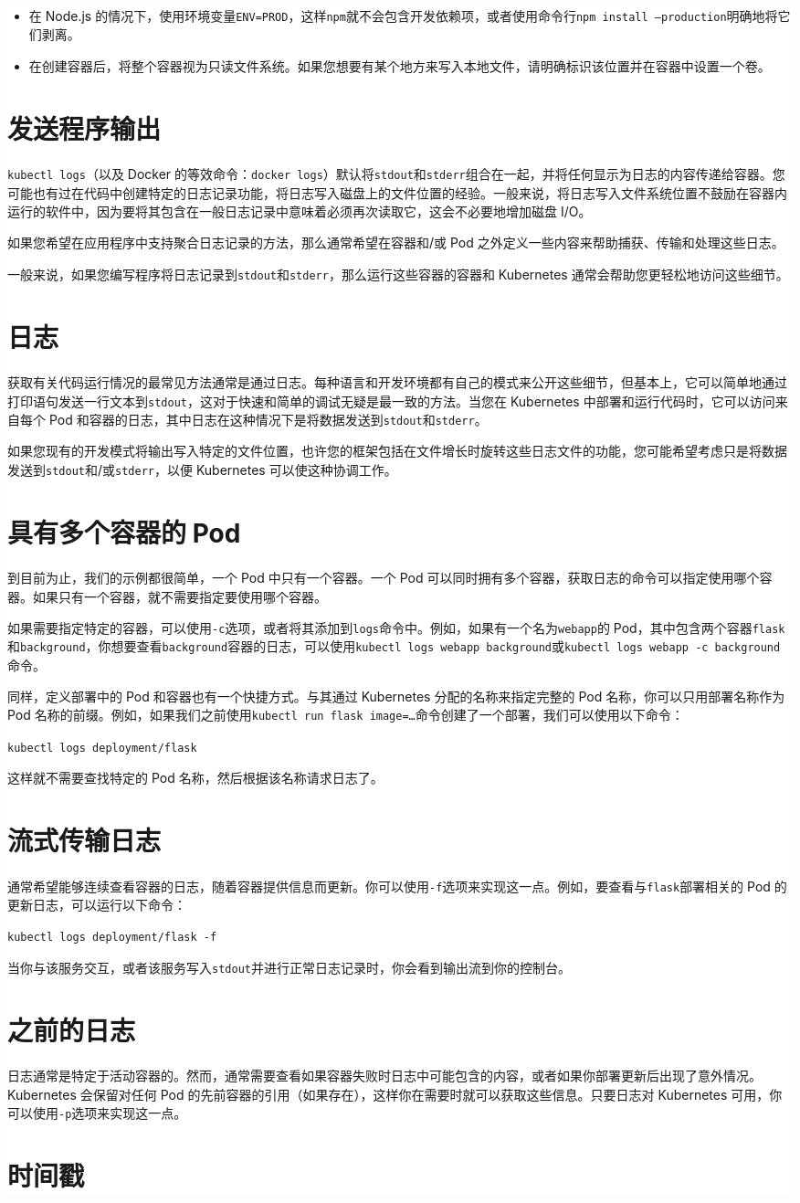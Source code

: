 +   在 Node.js 的情况下，使用环境变量`ENV=PROD`，这样`npm`就不会包含开发依赖项，或者使用命令行`npm install —production`明确地将它们剥离。

+   在创建容器后，将整个容器视为只读文件系统。如果您想要有某个地方来写入本地文件，请明确标识该位置并在容器中设置一个卷。

# 发送程序输出

`kubectl logs`（以及 Docker 的等效命令：`docker logs`）默认将`stdout`和`stderr`组合在一起，并将任何显示为日志的内容传递给容器。您可能也有过在代码中创建特定的日志记录功能，将日志写入磁盘上的文件位置的经验。一般来说，将日志写入文件系统位置不鼓励在容器内运行的软件中，因为要将其包含在一般日志记录中意味着必须再次读取它，这会不必要地增加磁盘 I/O。

如果您希望在应用程序中支持聚合日志记录的方法，那么通常希望在容器和/或 Pod 之外定义一些内容来帮助捕获、传输和处理这些日志。

一般来说，如果您编写程序将日志记录到`stdout`和`stderr`，那么运行这些容器的容器和 Kubernetes 通常会帮助您更轻松地访问这些细节。

# 日志

获取有关代码运行情况的最常见方法通常是通过日志。每种语言和开发环境都有自己的模式来公开这些细节，但基本上，它可以简单地通过打印语句发送一行文本到`stdout`，这对于快速和简单的调试无疑是最一致的方法。当您在 Kubernetes 中部署和运行代码时，它可以访问来自每个 Pod 和容器的日志，其中日志在这种情况下是将数据发送到`stdout`和`stderr`。

如果您现有的开发模式将输出写入特定的文件位置，也许您的框架包括在文件增长时旋转这些日志文件的功能，您可能希望考虑只是将数据发送到`stdout`和/或`stderr`，以便 Kubernetes 可以使这种协调工作。

# 具有多个容器的 Pod

到目前为止，我们的示例都很简单，一个 Pod 中只有一个容器。一个 Pod 可以同时拥有多个容器，获取日志的命令可以指定使用哪个容器。如果只有一个容器，就不需要指定要使用哪个容器。

如果需要指定特定的容器，可以使用`-c`选项，或者将其添加到`logs`命令中。例如，如果有一个名为`webapp`的 Pod，其中包含两个容器`flask`和`background`，你想要查看`background`容器的日志，可以使用`kubectl logs webapp background`或`kubectl logs webapp -c background`命令。

同样，定义部署中的 Pod 和容器也有一个快捷方式。与其通过 Kubernetes 分配的名称来指定完整的 Pod 名称，你可以只用部署名称作为 Pod 名称的前缀。例如，如果我们之前使用`kubectl run flask image=…`命令创建了一个部署，我们可以使用以下命令：

```
kubectl logs deployment/flask
```

这样就不需要查找特定的 Pod 名称，然后根据该名称请求日志了。

# 流式传输日志

通常希望能够连续查看容器的日志，随着容器提供信息而更新。你可以使用`-f`选项来实现这一点。例如，要查看与`flask`部署相关的 Pod 的更新日志，可以运行以下命令：

```
kubectl logs deployment/flask -f
```

当你与该服务交互，或者该服务写入`stdout`并进行正常日志记录时，你会看到输出流到你的控制台。

# 之前的日志

日志通常是特定于活动容器的。然而，通常需要查看如果容器失败时日志中可能包含的内容，或者如果你部署更新后出现了意外情况。Kubernetes 会保留对任何 Pod 的先前容器的引用（如果存在），这样你在需要时就可以获取这些信息。只要日志对 Kubernetes 可用，你可以使用`-p`选项来实现这一点。

# 时间戳
